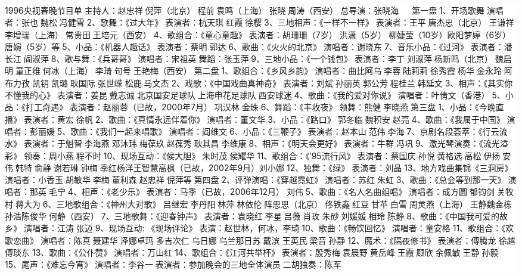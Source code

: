 1996央视春晚节目单
主持人：赵忠祥 倪萍（北京） 程前 袁鸣（上海） 张晓 周涛（西安）
总导演：张晓海
　
第一盘
1、开场歌舞
演唱者：张也 魏松 冯健雪
2、歌舞：《过大年》 表演者：杭天琪 红霞 徐樱
3、三地相声：《一样不一样》
表演者：王平 唐杰忠（北京） 王谦祥 李增瑞（上海） 常贵田 王培元（西安）
4、歌组合：《童心童趣》 表演者：胡珊珊（7岁） 洪潇（5岁） 柳婕莹（10岁）欧阳梦婷（6岁） 唐婉（5岁）等
5、小品：《机器人趣话》 表演者：蔡明 郭达
6、歌曲：《火火的北京》 演唱者：谢晓东
7、音乐小品：《过河》 表演者：潘长江 阎淑萍
8、歌与舞：《兵哥哥》 演唱者：宋祖英 舞蹈：张玉萍
9、三地小品：《一个钱包》 表演者：李丁 刘淑萍 杨新鸣（北京） 魏启明 童正维 何冰（上海） 李琦 句号 王艳梅（西安）
第二盘
1、歌组合：《乡风乡韵》
演唱者：曲比阿乌 李蓉 陆莉莉 徐秀霞 杨华 金永玲 阿布力孜 凯钥 凯璐 耿国际 张世嵘 松鹿 马文杰
2、戏歌：《中国戏曲真神奇》 表演者：刘斌 孙丽英 郭公芳 程桂兰 韩延文
3、相声：《其实你不懂我的心》 表演者：姜昆 戴志诚 北京国安足球队 上海申花足球队 西安球迷
4、歌曲：《我的爱对你说》 演唱者：叶倩文（香港）
5、小品：《打工奇遇》 表演者：赵丽蓉（已故，2000年7月） 巩汉林 金珠
6、舞蹈：《丰收夜》 领舞：熊健 李晓燕
第三盘
1、小品：《今晚直播》 表演者：黄宏 徐帆
2、歌曲：《真情永远伴着你》 演唱者：董文华
3、小品：《路口》 郭冬临 魏积安 赵亮
4、歌曲：《我属于中国》 演唱者：彭丽媛
5、歌曲：《我们一起来唱歌》 演唱者：阎维文
6、小品：《三鞭子》 表演者：赵本山 范伟 李海
7、京剧名段荟萃：《行云流水》 表演者：于魁智 李海燕 邓沐玮 梅葆玖 赵葆秀 耿其昌 李维康
8、相声：《明天会更好》 表演者：牛群 冯巩
9、激光琴演奏：《流光溢彩》 领奏：周小燕 程不时
10、现场互动：《侯大胆》 朱时茂 侯耀华
11、歌组合：《′95流行风》
表演者：蔡国庆 孙悦 黄格选 高松 伊扬 安伟 韩特 俞静 谢若琳 钟梅 季红杨洋王智慧高枫（已故，2002年9月）刘小娜
12、独舞：《绿》 表演者：刘晶
13、地方戏曲集锦《三洞房》 演唱者：小香玉 胡敏华 李梅 董利森 赵忠祥 倪萍等
第四盘
2、评弹演唱：《穿越霓虹》 演唱者：苏红 朱虹
3、歌曲：《总会等到那一天》 演唱者：那英 毛宁
4、相声：《老少乐》 表演者：马季（已故，2006年12月） 刘伟
5、歌曲：《名人名曲组唱》 演唱者：成方圆 郁钧剑 关牧村 蒋大为
6、三地歌组合：《神州大对歌》 吕继宏 李丹阳 林萍 林依伦 阵思思（北京） 佟铁鑫 红豆 甘苹 白雪 周灵燕（上海） 王静魏金栋孙浩陈俊华 何静（西安）
7、三地歌舞：《迎春钟声》 表演者：袁晓红 李星 吕薇 肖玫 朱砂 刘媛媛 相玲 陈静
8、歌曲：《中国我可爱的故乡》 演唱者：江涛 张迈
9、现场互动: 《现场评论》 表演：赵世林，何冰，李琦
10、歌曲：《畅饮回忆》 演唱者：童安格
11、歌组合：《欢歌恋曲》 演唱者：陈真 聂建华 泽娜卓玛 多吉次仁 乌日娜 乌兰那日苏 戴滨 王英民 梁音 孙静
12、魔术：《隔夜修书》 表演者：傅腾龙 徐越 傅琰东
13、歌曲：《公仆赞》 演唱者：万山红
14、歌组合：《江河共举杯》 表演者：殷秀梅 袁晨野 黄岳峰 王霞 顾欣 余佩敏 王静 孙毅
15、尾声：《难忘今宵》 演唱者：李谷一 表演者：参加晚会的三地全体演员 二胡独奏：陈军
　